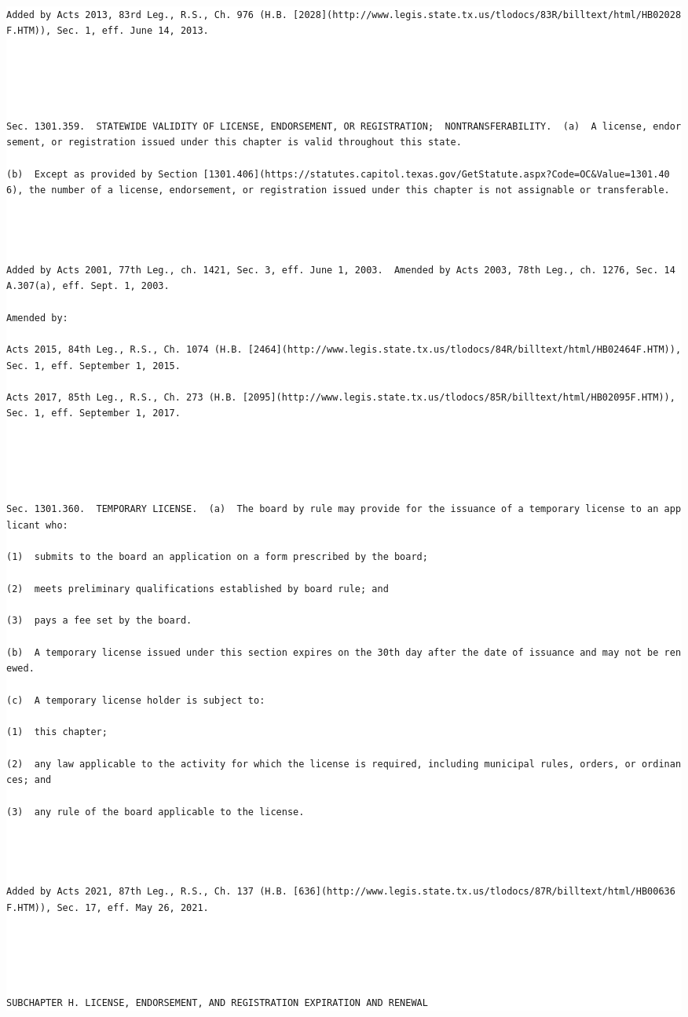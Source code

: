     
    
    
    Added by Acts 2013, 83rd Leg., R.S., Ch. 976 (H.B. [2028](http://www.legis.state.tx.us/tlodocs/83R/billtext/html/HB02028F.HTM)), Sec. 1, eff. June 14, 2013.
    
    
    
    
    
    Sec. 1301.359.  STATEWIDE VALIDITY OF LICENSE, ENDORSEMENT, OR REGISTRATION;  NONTRANSFERABILITY.  (a)  A license, endorsement, or registration issued under this chapter is valid throughout this state.
    
    (b)  Except as provided by Section [1301.406](https://statutes.capitol.texas.gov/GetStatute.aspx?Code=OC&Value=1301.406), the number of a license, endorsement, or registration issued under this chapter is not assignable or transferable.
    
    
    
    
    Added by Acts 2001, 77th Leg., ch. 1421, Sec. 3, eff. June 1, 2003.  Amended by Acts 2003, 78th Leg., ch. 1276, Sec. 14A.307(a), eff. Sept. 1, 2003.
    
    Amended by: 
    
    Acts 2015, 84th Leg., R.S., Ch. 1074 (H.B. [2464](http://www.legis.state.tx.us/tlodocs/84R/billtext/html/HB02464F.HTM)), Sec. 1, eff. September 1, 2015.
    
    Acts 2017, 85th Leg., R.S., Ch. 273 (H.B. [2095](http://www.legis.state.tx.us/tlodocs/85R/billtext/html/HB02095F.HTM)), Sec. 1, eff. September 1, 2017.
    
    
    
    
    
    Sec. 1301.360.  TEMPORARY LICENSE.  (a)  The board by rule may provide for the issuance of a temporary license to an applicant who:
    
    (1)  submits to the board an application on a form prescribed by the board;
    
    (2)  meets preliminary qualifications established by board rule; and
    
    (3)  pays a fee set by the board.
    
    (b)  A temporary license issued under this section expires on the 30th day after the date of issuance and may not be renewed.
    
    (c)  A temporary license holder is subject to:
    
    (1)  this chapter;
    
    (2)  any law applicable to the activity for which the license is required, including municipal rules, orders, or ordinances; and
    
    (3)  any rule of the board applicable to the license.
    
    
    
    
    Added by Acts 2021, 87th Leg., R.S., Ch. 137 (H.B. [636](http://www.legis.state.tx.us/tlodocs/87R/billtext/html/HB00636F.HTM)), Sec. 17, eff. May 26, 2021.
    
    
    
    
    
    SUBCHAPTER H. LICENSE, ENDORSEMENT, AND REGISTRATION EXPIRATION AND RENEWAL
    